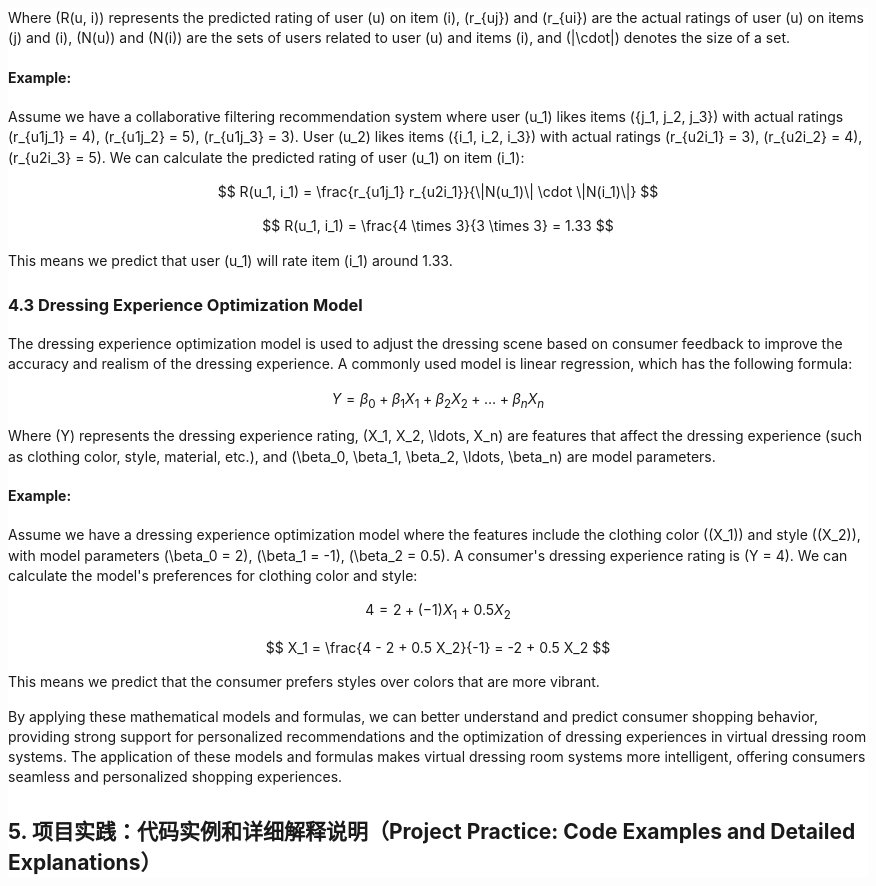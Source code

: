 Where \(R(u, i)\) represents the predicted rating of user \(u\) on item \(i\), \(r_{uj}\) and \(r_{ui}\) are the actual ratings of user \(u\) on items \(j\) and \(i\), \(N(u)\) and \(N(i)\) are the sets of users related to user \(u\) and items \(i\), and \(\|\cdot\|\) denotes the size of a set.

#### Example:

Assume we have a collaborative filtering recommendation system where user \(u_1\) likes items \(\{j_1, j_2, j_3\}\) with actual ratings \(r_{u1j_1} = 4\), \(r_{u1j_2} = 5\), \(r_{u1j_3} = 3\). User \(u_2\) likes items \(\{i_1, i_2, i_3\}\) with actual ratings \(r_{u2i_1} = 3\), \(r_{u2i_2} = 4\), \(r_{u2i_3} = 5\). We can calculate the predicted rating of user \(u_1\) on item \(i_1\):

$$
R(u_1, i_1) = \frac{r_{u1j_1} r_{u2i_1}}{\|N(u_1)\| \cdot \|N(i_1)\|}
$$

$$
R(u_1, i_1) = \frac{4 \times 3}{3 \times 3} = 1.33
$$

This means we predict that user \(u_1\) will rate item \(i_1\) around 1.33.

### 4.3 Dressing Experience Optimization Model

The dressing experience optimization model is used to adjust the dressing scene based on consumer feedback to improve the accuracy and realism of the dressing experience. A commonly used model is linear regression, which has the following formula:

$$
Y = \beta_0 + \beta_1 X_1 + \beta_2 X_2 + \ldots + \beta_n X_n
$$

Where \(Y\) represents the dressing experience rating, \(X_1, X_2, \ldots, X_n\) are features that affect the dressing experience (such as clothing color, style, material, etc.), and \(\beta_0, \beta_1, \beta_2, \ldots, \beta_n\) are model parameters.

#### Example:

Assume we have a dressing experience optimization model where the features include the clothing color (\(X_1\)) and style (\(X_2\)), with model parameters \(\beta_0 = 2\), \(\beta_1 = -1\), \(\beta_2 = 0.5\). A consumer's dressing experience rating is \(Y = 4\). We can calculate the model's preferences for clothing color and style:

$$
4 = 2 + (-1) X_1 + 0.5 X_2
$$

$$
X_1 = \frac{4 - 2 + 0.5 X_2}{-1} = -2 + 0.5 X_2
$$

This means we predict that the consumer prefers styles over colors that are more vibrant.

By applying these mathematical models and formulas, we can better understand and predict consumer shopping behavior, providing strong support for personalized recommendations and the optimization of dressing experiences in virtual dressing room systems. The application of these models and formulas makes virtual dressing room systems more intelligent, offering consumers seamless and personalized shopping experiences.
<markdown>
## 5. 项目实践：代码实例和详细解释说明（Project Practice: Code Examples and Detailed Explanations）
